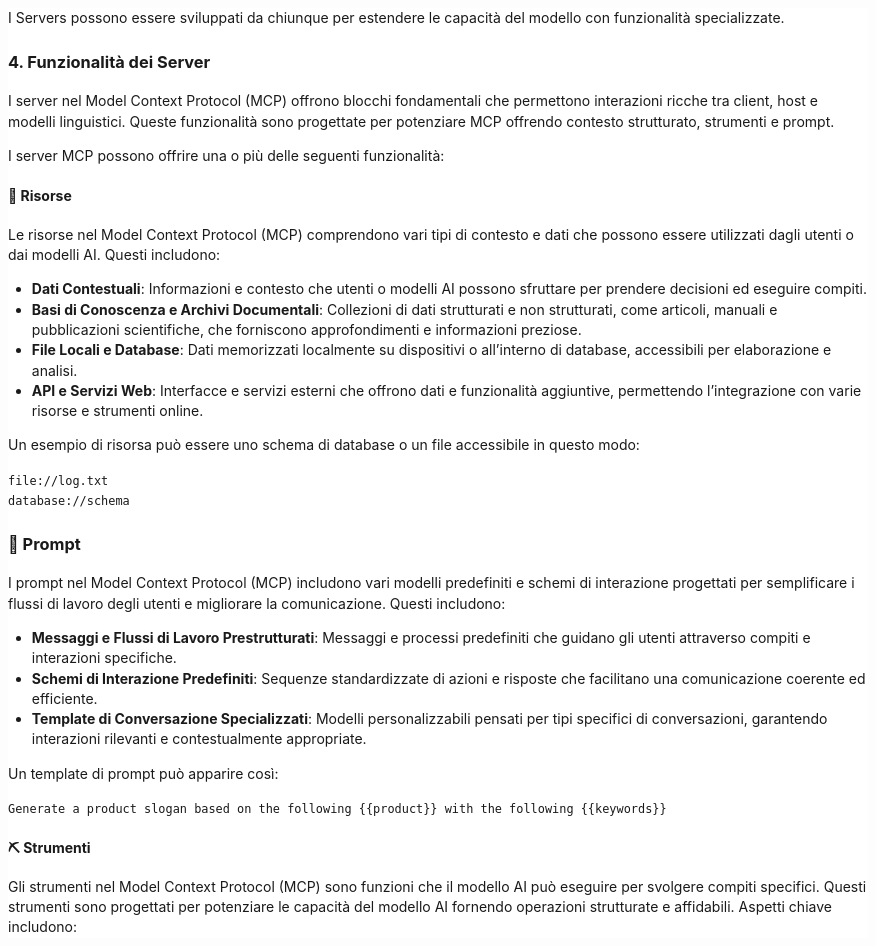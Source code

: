 I Servers possono essere sviluppati da chiunque per estendere le capacità del modello con funzionalità specializzate.

### 4. Funzionalità dei Server

I server nel Model Context Protocol (MCP) offrono blocchi fondamentali che permettono interazioni ricche tra client, host e modelli linguistici. Queste funzionalità sono progettate per potenziare MCP offrendo contesto strutturato, strumenti e prompt.

I server MCP possono offrire una o più delle seguenti funzionalità:

#### 📑 Risorse

Le risorse nel Model Context Protocol (MCP) comprendono vari tipi di contesto e dati che possono essere utilizzati dagli utenti o dai modelli AI. Questi includono:

- **Dati Contestuali**: Informazioni e contesto che utenti o modelli AI possono sfruttare per prendere decisioni ed eseguire compiti.
- **Basi di Conoscenza e Archivi Documentali**: Collezioni di dati strutturati e non strutturati, come articoli, manuali e pubblicazioni scientifiche, che forniscono approfondimenti e informazioni preziose.
- **File Locali e Database**: Dati memorizzati localmente su dispositivi o all’interno di database, accessibili per elaborazione e analisi.
- **API e Servizi Web**: Interfacce e servizi esterni che offrono dati e funzionalità aggiuntive, permettendo l’integrazione con varie risorse e strumenti online.

Un esempio di risorsa può essere uno schema di database o un file accessibile in questo modo:

```text
file://log.txt
database://schema
```

### 🤖 Prompt

I prompt nel Model Context Protocol (MCP) includono vari modelli predefiniti e schemi di interazione progettati per semplificare i flussi di lavoro degli utenti e migliorare la comunicazione. Questi includono:

- **Messaggi e Flussi di Lavoro Prestrutturati**: Messaggi e processi predefiniti che guidano gli utenti attraverso compiti e interazioni specifiche.
- **Schemi di Interazione Predefiniti**: Sequenze standardizzate di azioni e risposte che facilitano una comunicazione coerente ed efficiente.
- **Template di Conversazione Specializzati**: Modelli personalizzabili pensati per tipi specifici di conversazioni, garantendo interazioni rilevanti e contestualmente appropriate.

Un template di prompt può apparire così:

```markdown
Generate a product slogan based on the following {{product}} with the following {{keywords}}
```

#### ⛏️ Strumenti

Gli strumenti nel Model Context Protocol (MCP) sono funzioni che il modello AI può eseguire per svolgere compiti specifici. Questi strumenti sono progettati per potenziare le capacità del modello AI fornendo operazioni strutturate e affidabili. Aspetti chiave includono:
